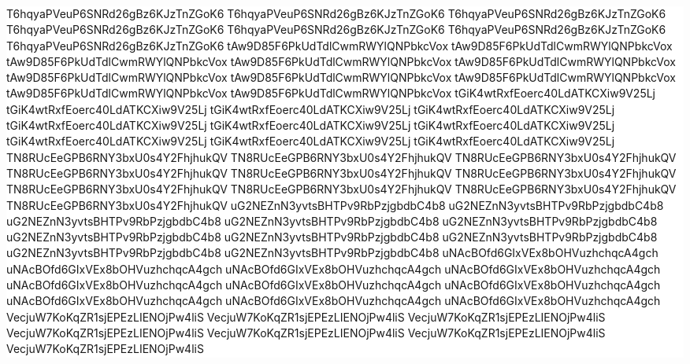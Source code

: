 T6hqyaPVeuP6SNRd26gBz6KJzTnZGoK6
T6hqyaPVeuP6SNRd26gBz6KJzTnZGoK6
T6hqyaPVeuP6SNRd26gBz6KJzTnZGoK6
T6hqyaPVeuP6SNRd26gBz6KJzTnZGoK6
T6hqyaPVeuP6SNRd26gBz6KJzTnZGoK6
T6hqyaPVeuP6SNRd26gBz6KJzTnZGoK6
T6hqyaPVeuP6SNRd26gBz6KJzTnZGoK6
tAw9D85F6PkUdTdlCwmRWYlQNPbkcVox
tAw9D85F6PkUdTdlCwmRWYlQNPbkcVox
tAw9D85F6PkUdTdlCwmRWYlQNPbkcVox
tAw9D85F6PkUdTdlCwmRWYlQNPbkcVox
tAw9D85F6PkUdTdlCwmRWYlQNPbkcVox
tAw9D85F6PkUdTdlCwmRWYlQNPbkcVox
tAw9D85F6PkUdTdlCwmRWYlQNPbkcVox
tAw9D85F6PkUdTdlCwmRWYlQNPbkcVox
tAw9D85F6PkUdTdlCwmRWYlQNPbkcVox
tAw9D85F6PkUdTdlCwmRWYlQNPbkcVox
tGiK4wtRxfEoerc40LdATKCXiw9V25Lj
tGiK4wtRxfEoerc40LdATKCXiw9V25Lj
tGiK4wtRxfEoerc40LdATKCXiw9V25Lj
tGiK4wtRxfEoerc40LdATKCXiw9V25Lj
tGiK4wtRxfEoerc40LdATKCXiw9V25Lj
tGiK4wtRxfEoerc40LdATKCXiw9V25Lj
tGiK4wtRxfEoerc40LdATKCXiw9V25Lj
tGiK4wtRxfEoerc40LdATKCXiw9V25Lj
tGiK4wtRxfEoerc40LdATKCXiw9V25Lj
tGiK4wtRxfEoerc40LdATKCXiw9V25Lj
TN8RUcEeGPB6RNY3bxU0s4Y2FhjhukQV
TN8RUcEeGPB6RNY3bxU0s4Y2FhjhukQV
TN8RUcEeGPB6RNY3bxU0s4Y2FhjhukQV
TN8RUcEeGPB6RNY3bxU0s4Y2FhjhukQV
TN8RUcEeGPB6RNY3bxU0s4Y2FhjhukQV
TN8RUcEeGPB6RNY3bxU0s4Y2FhjhukQV
TN8RUcEeGPB6RNY3bxU0s4Y2FhjhukQV
TN8RUcEeGPB6RNY3bxU0s4Y2FhjhukQV
TN8RUcEeGPB6RNY3bxU0s4Y2FhjhukQV
TN8RUcEeGPB6RNY3bxU0s4Y2FhjhukQV
uG2NEZnN3yvtsBHTPv9RbPzjgbdbC4b8
uG2NEZnN3yvtsBHTPv9RbPzjgbdbC4b8
uG2NEZnN3yvtsBHTPv9RbPzjgbdbC4b8
uG2NEZnN3yvtsBHTPv9RbPzjgbdbC4b8
uG2NEZnN3yvtsBHTPv9RbPzjgbdbC4b8
uG2NEZnN3yvtsBHTPv9RbPzjgbdbC4b8
uG2NEZnN3yvtsBHTPv9RbPzjgbdbC4b8
uG2NEZnN3yvtsBHTPv9RbPzjgbdbC4b8
uG2NEZnN3yvtsBHTPv9RbPzjgbdbC4b8
uG2NEZnN3yvtsBHTPv9RbPzjgbdbC4b8
uNAcBOfd6GIxVEx8bOHVuzhchqcA4gch
uNAcBOfd6GIxVEx8bOHVuzhchqcA4gch
uNAcBOfd6GIxVEx8bOHVuzhchqcA4gch
uNAcBOfd6GIxVEx8bOHVuzhchqcA4gch
uNAcBOfd6GIxVEx8bOHVuzhchqcA4gch
uNAcBOfd6GIxVEx8bOHVuzhchqcA4gch
uNAcBOfd6GIxVEx8bOHVuzhchqcA4gch
uNAcBOfd6GIxVEx8bOHVuzhchqcA4gch
uNAcBOfd6GIxVEx8bOHVuzhchqcA4gch
uNAcBOfd6GIxVEx8bOHVuzhchqcA4gch
VecjuW7KoKqZR1sjEPEzLIENOjPw4liS
VecjuW7KoKqZR1sjEPEzLIENOjPw4liS
VecjuW7KoKqZR1sjEPEzLIENOjPw4liS
VecjuW7KoKqZR1sjEPEzLIENOjPw4liS
VecjuW7KoKqZR1sjEPEzLIENOjPw4liS
VecjuW7KoKqZR1sjEPEzLIENOjPw4liS
VecjuW7KoKqZR1sjEPEzLIENOjPw4liS